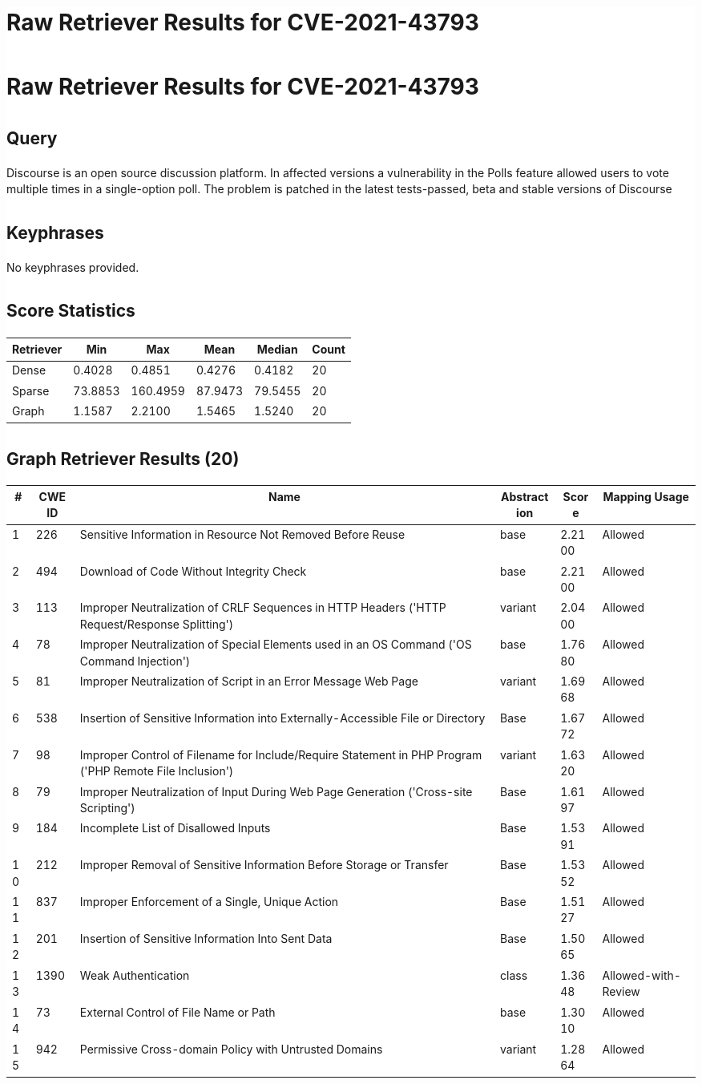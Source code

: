 # Raw Retriever Results for CVE-2021-43793

# Raw Retriever Results for CVE-2021-43793

## Query
Discourse is an open source discussion platform. In affected versions a vulnerability in the Polls feature allowed users to vote multiple times in a single-option poll. The problem is patched in the latest tests-passed, beta and stable versions of Discourse

## Keyphrases
No keyphrases provided.

## Score Statistics
| Retriever | Min | Max | Mean | Median | Count |
|-----------|-----|-----|------|--------|-------|
| Dense | 0.4028 | 0.4851 | 0.4276 | 0.4182 | 20 |
| Sparse | 73.8853 | 160.4959 | 87.9473 | 79.5455 | 20 |
| Graph | 1.1587 | 2.2100 | 1.5465 | 1.5240 | 20 |

## Graph Retriever Results (20)
| # | CWE ID | Name | Abstraction | Score | Mapping Usage |
|---|--------|------|-------------|-------|---------------|
| 1 | 226 | Sensitive Information in Resource Not Removed Before Reuse | base | 2.2100 | Allowed |
| 2 | 494 | Download of Code Without Integrity Check | base | 2.2100 | Allowed |
| 3 | 113 | Improper Neutralization of CRLF Sequences in HTTP Headers ('HTTP Request/Response Splitting') | variant | 2.0400 | Allowed |
| 4 | 78 | Improper Neutralization of Special Elements used in an OS Command ('OS Command Injection') | base | 1.7680 | Allowed |
| 5 | 81 | Improper Neutralization of Script in an Error Message Web Page | variant | 1.6968 | Allowed |
| 6 | 538 | Insertion of Sensitive Information into Externally-Accessible File or Directory | Base | 1.6772 | Allowed |
| 7 | 98 | Improper Control of Filename for Include/Require Statement in PHP Program ('PHP Remote File Inclusion') | variant | 1.6320 | Allowed |
| 8 | 79 | Improper Neutralization of Input During Web Page Generation ('Cross-site Scripting') | Base | 1.6197 | Allowed |
| 9 | 184 | Incomplete List of Disallowed Inputs | Base | 1.5391 | Allowed |
| 10 | 212 | Improper Removal of Sensitive Information Before Storage or Transfer | Base | 1.5352 | Allowed |
| 11 | 837 | Improper Enforcement of a Single, Unique Action | Base | 1.5127 | Allowed |
| 12 | 201 | Insertion of Sensitive Information Into Sent Data | Base | 1.5065 | Allowed |
| 13 | 1390 | Weak Authentication | class | 1.3648 | Allowed-with-Review |
| 14 | 73 | External Control of File Name or Path | base | 1.3010 | Allowed |
| 15 | 942 | Permissive Cross-domain Policy with Untrusted Domains | variant | 1.2864 | Allowed |

